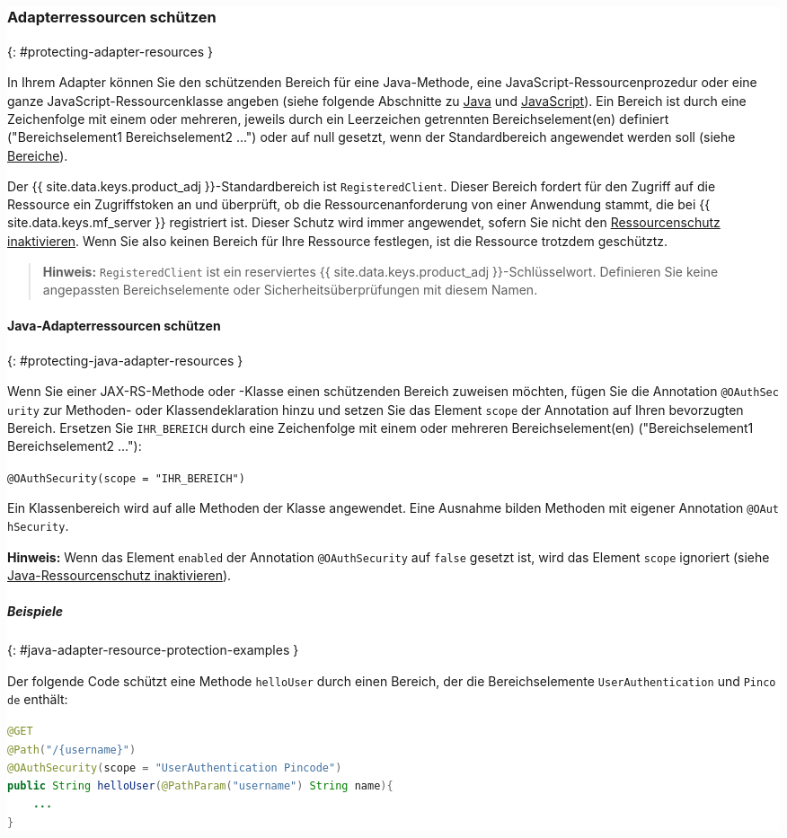 

### Adapterressourcen schützen
{: #protecting-adapter-resources }

In Ihrem Adapter können Sie den schützenden Bereich für eine Java-Methode, eine JavaScript-Ressourcenprozedur oder eine ganze JavaScript-Ressourcenklasse angeben
(siehe folgende Abschnitte zu [Java](#protecting-java-adapter-resources) und [JavaScript](#protecting-javascript-adapter-resources)). Ein Bereich ist durch eine Zeichenfolge mit einem oder mehreren, jeweils durch ein Leerzeichen getrennten Bereichselement(en) definiert ("Bereichselement1 Bereichselement2 ...") oder auf null gesetzt, wenn der Standardbereich angewendet werden soll (siehe [Bereiche](#scopes)). 

Der {{ site.data.keys.product_adj }}-Standardbereich ist `RegisteredClient`. Dieser Bereich fordert für den Zugriff auf die Ressource ein Zugriffstoken an
und überprüft, ob die Ressourcenanforderung von einer Anwendung stammt, die bei {{ site.data.keys.mf_server }} registriert ist. Dieser Schutz wird immer angewendet, sofern Sie nicht
den [Ressourcenschutz inaktivieren](#disabling-resource-protection). Wenn Sie also keinen Bereich für Ihre Ressource festlegen, ist die Ressource trotzdem geschütztz. 

> <b>Hinweis:</b> `RegisteredClient` ist ein reserviertes {{ site.data.keys.product_adj }}-Schlüsselwort. Definieren Sie keine angepassten Bereichselemente oder Sicherheitsüberprüfungen mit diesem Namen.



#### Java-Adapterressourcen schützen
{: #protecting-java-adapter-resources }

Wenn Sie einer JAX-RS-Methode oder -Klasse einen schützenden Bereich zuweisen möchten, fügen Sie die Annotation `@OAuthSecurity` zur Methoden- oder Klassendeklaration hinzu und setzen Sie das Element `scope` der Annotation auf Ihren bevorzugten Bereich. Ersetzen Sie `IHR_BEREICH` durch eine Zeichenfolge mit einem oder mehreren Bereichselement(en) ("Bereichselement1 Bereichselement2 ..."):
```
@OAuthSecurity(scope = "IHR_BEREICH")
```

Ein Klassenbereich wird auf alle Methoden der Klasse angewendet. Eine Ausnahme bilden Methoden mit eigener Annotation `@OAuthSecurity`. 

<b>Hinweis:</b> Wenn das Element `enabled` der Annotation `@OAuthSecurity` auf `false` gesetzt ist, wird das Element `scope` ignoriert (siehe [Java-Ressourcenschutz inaktivieren](#disabling-java-resource-protection)).

##### Beispiele
{: #java-adapter-resource-protection-examples }

Der folgende Code schützt eine Methode `helloUser` durch einen Bereich, der die Bereichselemente `UserAuthentication` und `Pincode` enthält: 
```java
@GET
@Path("/{username}")
@OAuthSecurity(scope = "UserAuthentication Pincode")
public String helloUser(@PathParam("username") String name){
    ...
}
```
